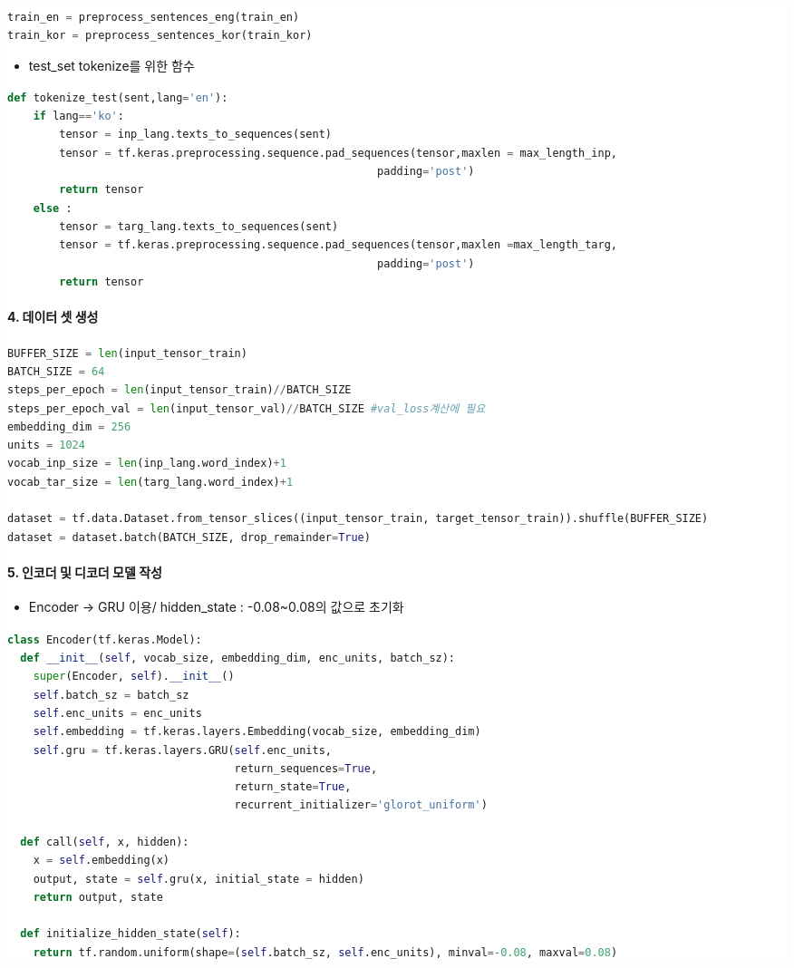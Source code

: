 ```python
train_en = preprocess_sentences_eng(train_en)
train_kor = preprocess_sentences_kor(train_kor)
```

- test_set tokenize를 위한 함수

```python
def tokenize_test(sent,lang='en'):
    if lang=='ko':
        tensor = inp_lang.texts_to_sequences(sent)
        tensor = tf.keras.preprocessing.sequence.pad_sequences(tensor,maxlen = max_length_inp,
                                                         padding='post')
        return tensor
    else :
        tensor = targ_lang.texts_to_sequences(sent)
        tensor = tf.keras.preprocessing.sequence.pad_sequences(tensor,maxlen =max_length_targ,
                                                         padding='post')
        return tensor
```



#### 4. 데이터 셋 생성

```python
BUFFER_SIZE = len(input_tensor_train)
BATCH_SIZE = 64
steps_per_epoch = len(input_tensor_train)//BATCH_SIZE
steps_per_epoch_val = len(input_tensor_val)//BATCH_SIZE #val_loss계산에 필요
embedding_dim = 256
units = 1024
vocab_inp_size = len(inp_lang.word_index)+1
vocab_tar_size = len(targ_lang.word_index)+1

dataset = tf.data.Dataset.from_tensor_slices((input_tensor_train, target_tensor_train)).shuffle(BUFFER_SIZE)
dataset = dataset.batch(BATCH_SIZE, drop_remainder=True)
```



#### 5. 인코더 및 디코더 모델 작성

- Encoder -> GRU 이용/ hidden_state : -0.08~0.08의 값으로 초기화

```python
class Encoder(tf.keras.Model):
  def __init__(self, vocab_size, embedding_dim, enc_units, batch_sz):
    super(Encoder, self).__init__()
    self.batch_sz = batch_sz
    self.enc_units = enc_units
    self.embedding = tf.keras.layers.Embedding(vocab_size, embedding_dim)
    self.gru = tf.keras.layers.GRU(self.enc_units,
                                   return_sequences=True,
                                   return_state=True,
                                   recurrent_initializer='glorot_uniform')

  def call(self, x, hidden):
    x = self.embedding(x)
    output, state = self.gru(x, initial_state = hidden)
    return output, state

  def initialize_hidden_state(self):
    return tf.random.uniform(shape=(self.batch_sz, self.enc_units), minval=-0.08, maxval=0.08)
```
